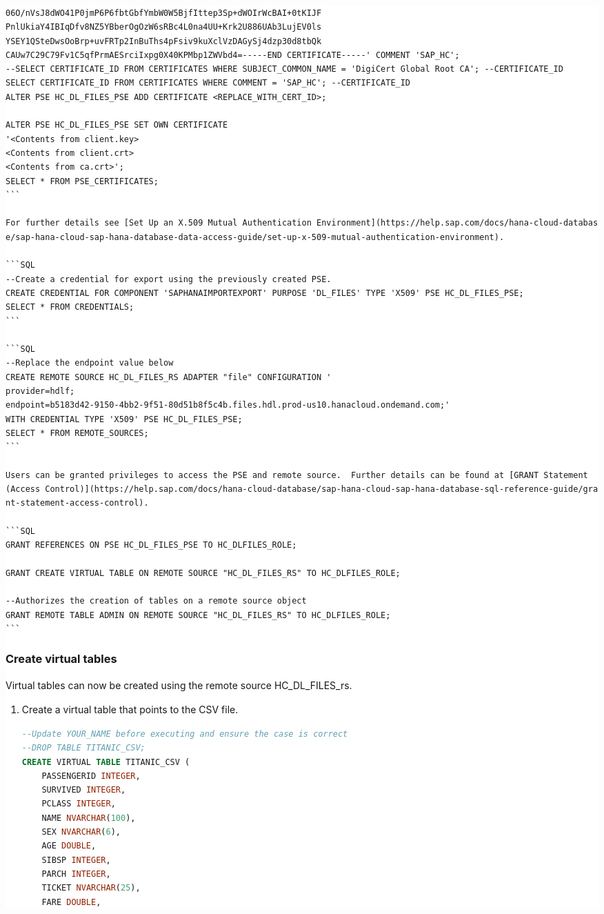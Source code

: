     06O/nVsJ8dWO41P0jmP6P6fbtGbfYmbW0W5BjfIttep3Sp+dWOIrWcBAI+0tKIJF
    PnlUkiaY4IBIqDfv8NZ5YBberOgOzW6sRBc4L0na4UU+Krk2U886UAb3LujEV0ls
    YSEY1QSteDwsOoBrp+uvFRTp2InBuThs4pFsiv9kuXclVzDAGySj4dzp30d8tbQk
    CAUw7C29C79Fv1C5qfPrmAESrciIxpg0X40KPMbp1ZWVbd4=-----END CERTIFICATE-----' COMMENT 'SAP_HC';
    --SELECT CERTIFICATE_ID FROM CERTIFICATES WHERE SUBJECT_COMMON_NAME = 'DigiCert Global Root CA'; --CERTIFICATE_ID
    SELECT CERTIFICATE_ID FROM CERTIFICATES WHERE COMMENT = 'SAP_HC'; --CERTIFICATE_ID
    ALTER PSE HC_DL_FILES_PSE ADD CERTIFICATE <REPLACE_WITH_CERT_ID>;

    ALTER PSE HC_DL_FILES_PSE SET OWN CERTIFICATE
    '<Contents from client.key>
    <Contents from client.crt>
    <Contents from ca.crt>';
    SELECT * FROM PSE_CERTIFICATES;
    ```

    For further details see [Set Up an X.509 Mutual Authentication Environment](https://help.sap.com/docs/hana-cloud-database/sap-hana-cloud-sap-hana-database-data-access-guide/set-up-x-509-mutual-authentication-environment).

    ```SQL
    --Create a credential for export using the previously created PSE.
    CREATE CREDENTIAL FOR COMPONENT 'SAPHANAIMPORTEXPORT' PURPOSE 'DL_FILES' TYPE 'X509' PSE HC_DL_FILES_PSE;
    SELECT * FROM CREDENTIALS;
    ```

    ```SQL
    --Replace the endpoint value below
    CREATE REMOTE SOURCE HC_DL_FILES_RS ADAPTER "file" CONFIGURATION '
    provider=hdlf;
    endpoint=b5183d42-9150-4bb2-9f51-80d51b8f5c4b.files.hdl.prod-us10.hanacloud.ondemand.com;'
    WITH CREDENTIAL TYPE 'X509' PSE HC_DL_FILES_PSE;
    SELECT * FROM REMOTE_SOURCES;
    ```

    Users can be granted privileges to access the PSE and remote source.  Further details can be found at [GRANT Statement (Access Control)](https://help.sap.com/docs/hana-cloud-database/sap-hana-cloud-sap-hana-database-sql-reference-guide/grant-statement-access-control).

    ```SQL
    GRANT REFERENCES ON PSE HC_DL_FILES_PSE TO HC_DLFILES_ROLE;

    GRANT CREATE VIRTUAL TABLE ON REMOTE SOURCE "HC_DL_FILES_RS" TO HC_DLFILES_ROLE;

    --Authorizes the creation of tables on a remote source object
    GRANT REMOTE TABLE ADMIN ON REMOTE SOURCE "HC_DL_FILES_RS" TO HC_DLFILES_ROLE;
    ```
   
### Create virtual tables
Virtual tables can now be created using the remote source HC_DL_FILES_rs.  

1. Create a virtual table that points to the CSV file.  

    ```SQL
    --Update YOUR_NAME before executing and ensure the case is correct
    --DROP TABLE TITANIC_CSV;
    CREATE VIRTUAL TABLE TITANIC_CSV (
        PASSENGERID INTEGER,
        SURVIVED INTEGER,
        PCLASS INTEGER,
        NAME NVARCHAR(100),
        SEX NVARCHAR(6),
        AGE DOUBLE,
        SIBSP INTEGER,
        PARCH INTEGER,
        TICKET NVARCHAR(25),
        FARE DOUBLE,